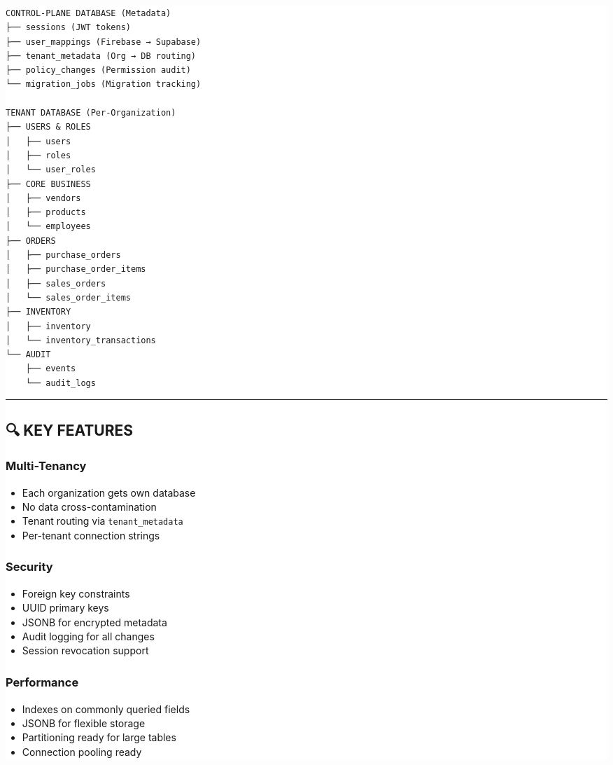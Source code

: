 ```
CONTROL-PLANE DATABASE (Metadata)
├── sessions (JWT tokens)
├── user_mappings (Firebase → Supabase)
├── tenant_metadata (Org → DB routing)
├── policy_changes (Permission audit)
└── migration_jobs (Migration tracking)

TENANT DATABASE (Per-Organization)
├── USERS & ROLES
│   ├── users
│   ├── roles
│   └── user_roles
├── CORE BUSINESS
│   ├── vendors
│   ├── products
│   └── employees
├── ORDERS
│   ├── purchase_orders
│   ├── purchase_order_items
│   ├── sales_orders
│   └── sales_order_items
├── INVENTORY
│   ├── inventory
│   └── inventory_transactions
└── AUDIT
    ├── events
    └── audit_logs
```

---

## 🔍 KEY FEATURES

### Multi-Tenancy
- Each organization gets own database
- No data cross-contamination
- Tenant routing via `tenant_metadata`
- Per-tenant connection strings

### Security
- Foreign key constraints
- UUID primary keys
- JSONB for encrypted metadata
- Audit logging for all changes
- Session revocation support

### Performance
- Indexes on commonly queried fields
- JSONB for flexible storage
- Partitioning ready for large tables
- Connection pooling ready
